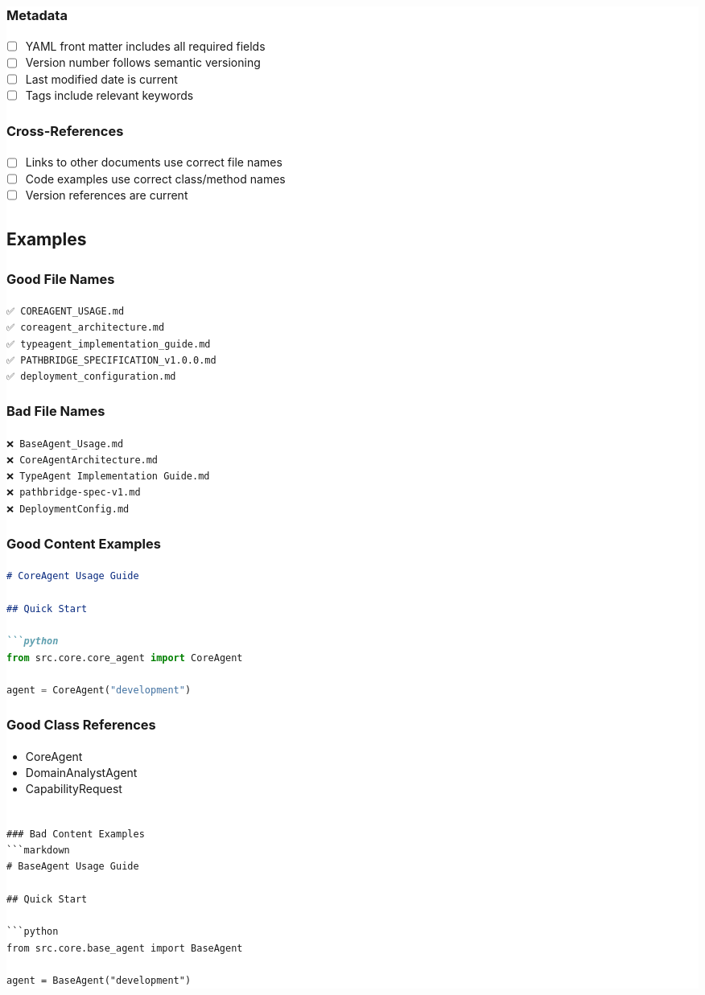 ### Metadata
- [ ] YAML front matter includes all required fields
- [ ] Version number follows semantic versioning
- [ ] Last modified date is current
- [ ] Tags include relevant keywords

### Cross-References
- [ ] Links to other documents use correct file names
- [ ] Code examples use correct class/method names
- [ ] Version references are current

## Examples

### Good File Names
```
✅ COREAGENT_USAGE.md
✅ coreagent_architecture.md
✅ typeagent_implementation_guide.md
✅ PATHBRIDGE_SPECIFICATION_v1.0.0.md
✅ deployment_configuration.md
```

### Bad File Names
```
❌ BaseAgent_Usage.md
❌ CoreAgentArchitecture.md
❌ TypeAgent Implementation Guide.md
❌ pathbridge-spec-v1.md
❌ DeploymentConfig.md
```

### Good Content Examples
```markdown
# CoreAgent Usage Guide

## Quick Start

```python
from src.core.core_agent import CoreAgent

agent = CoreAgent("development")
```

### Good Class References
- CoreAgent
- DomainAnalystAgent
- CapabilityRequest
```

### Bad Content Examples
```markdown
# BaseAgent Usage Guide

## Quick Start

```python
from src.core.base_agent import BaseAgent

agent = BaseAgent("development")
```

